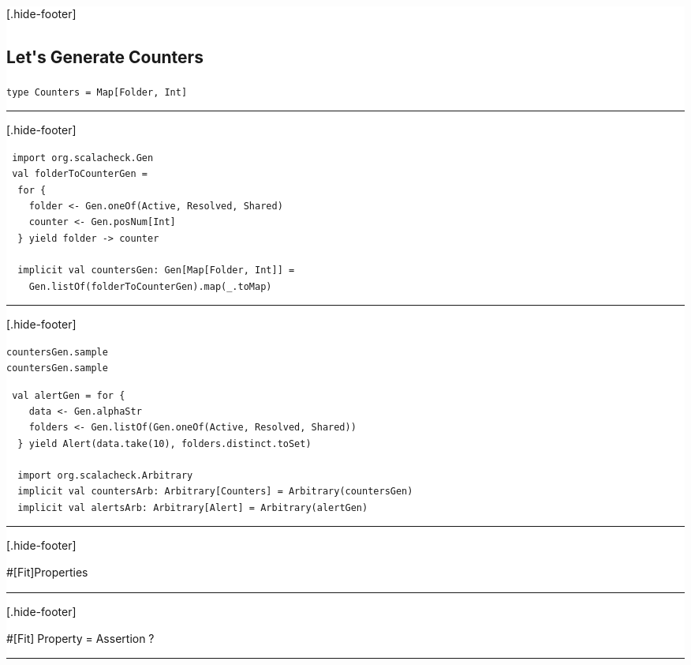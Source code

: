 
[.hide-footer]

## Let's Generate Counters

```tut
type Counters = Map[Folder, Int]
```

---

[.hide-footer]

```tut:silent
 import org.scalacheck.Gen
 val folderToCounterGen =
  for {
    folder <- Gen.oneOf(Active, Resolved, Shared)
    counter <- Gen.posNum[Int]
  } yield folder -> counter

  implicit val countersGen: Gen[Map[Folder, Int]] =
    Gen.listOf(folderToCounterGen).map(_.toMap)
```

---

[.hide-footer]

```tut
countersGen.sample
countersGen.sample
```

```tut:invisible
 val alertGen = for {
    data <- Gen.alphaStr
    folders <- Gen.listOf(Gen.oneOf(Active, Resolved, Shared))
  } yield Alert(data.take(10), folders.distinct.toSet)
  
  import org.scalacheck.Arbitrary
  implicit val countersArb: Arbitrary[Counters] = Arbitrary(countersGen)
  implicit val alertsArb: Arbitrary[Alert] = Arbitrary(alertGen)
```

---

[.hide-footer]

#[Fit]Properties

---

[.hide-footer]

#[Fit] Property = Assertion ? 

---
